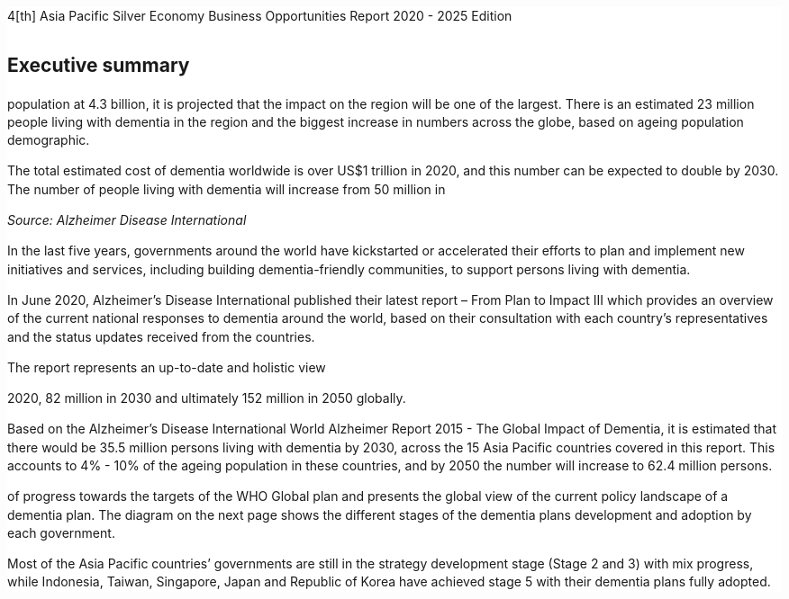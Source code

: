 4[th] Asia Pacific Silver Economy
Business Opportunities Report
2020 - 2025 Edition


## Executive summary

population at 4.3 billion, it is projected that the impact
on the region will be one of the largest. There is an
estimated 23 million people living with dementia in
the region and the biggest increase in numbers
across the globe, based on ageing population
demographic.

The total estimated cost of dementia worldwide is
over US$1 trillion in 2020, and this number can be
expected to double by 2030. The number of people
living with dementia will increase from 50 million in

_Source: Alzheimer Disease International_

In the last five years, governments around the world
have kickstarted or accelerated their efforts to plan
and implement new initiatives and services, including
building dementia-friendly communities, to support
persons living with dementia.

In June 2020, Alzheimer’s Disease International
published their latest report – From Plan to Impact III
which provides an overview of the current national
responses to dementia around the world, based on
their consultation with each country’s representatives
and the status updates received from the countries.

The report represents an up-to-date and holistic view


2020, 82 million in 2030 and ultimately 152 million in
2050 globally.

Based on the Alzheimer’s Disease International World Alzheimer Report 2015 - The Global Impact of
Dementia, it is estimated that there would be 35.5
million persons living with dementia by 2030, across
the 15 Asia Pacific countries covered in this report.
This accounts to 4% - 10% of the ageing population
in these countries, and by 2050 the number will
increase to 62.4 million persons.

of progress towards the targets of the WHO Global
plan and presents the global view of the current
policy landscape of a dementia plan. The diagram on
the next page shows the different stages of the
dementia plans development and adoption by each
government.

Most of the Asia Pacific countries’ governments are
still in the strategy development stage (Stage 2 and
3) with mix progress, while Indonesia, Taiwan,
Singapore, Japan and Republic of Korea have
achieved stage 5 with their dementia plans fully
adopted.
